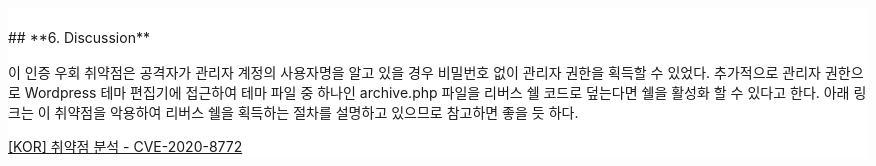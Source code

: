 <br>
## **6. Discussion**

이 인증 우회 취약점은 공격자가 관리자 계정의 사용자명을 알고 있을 경우 비밀번호 없이 관리자 권한을 획득할 수 있었다. 
추가적으로 관리자 권한으로 Wordpress 테마 편집기에 접근하여 테마 파일 중 하나인 archive.php 파일을 리버스 쉘 코드로 덮는다면 쉘을 활성화 할 수 있다고 한다.
아래 링크는 이 취약점을 악용하여 리버스 쉘을 획득하는 절차를 설명하고 있으므로 참고하면 좋을 듯 하다.

[[KOR] 취약점 분석 - CVE-2020-8772](https://blog.sunggwanchoi.com/kor-infinitewp-client-1-9-4-5-authentication-bypass/)